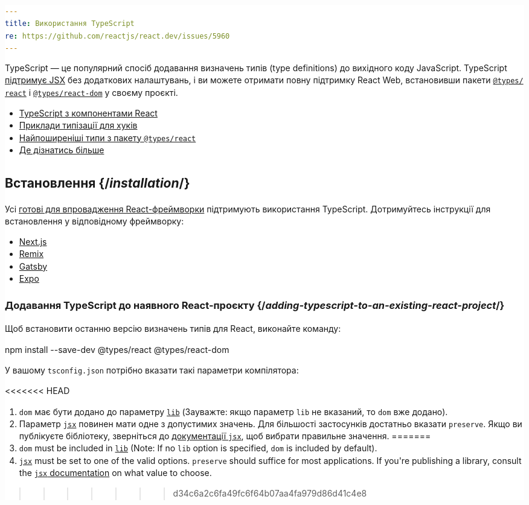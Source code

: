 ```yaml
---
title: Використання TypeScript
re: https://github.com/reactjs/react.dev/issues/5960
---
```


<Intro>

TypeScript — це популярний спосіб додавання визначень типів (type definitions) до вихідного коду JavaScript. TypeScript [підтримує JSX](/learn/writing-markup-with-jsx) без додаткових налаштувань, і ви можете отримати повну підтримку React Web, встановивши пакети [`@types/react`](https://www.npmjs.com/package/@types/react) і [`@types/react-dom`](https://www.npmjs.com/package/@types/react-dom) у своєму проєкті.

</Intro>

<YouWillLearn>

* [TypeScript з компонентами React](/learn/typescript#typescript-with-react-components)
* [Приклади типізації для хуків](/learn/typescript#example-hooks)
* [Найпоширеніші типи з пакету `@types/react`](/learn/typescript#useful-types)
* [Де дізнатись більше](/learn/typescript#further-learning)

</YouWillLearn>

## Встановлення {/*installation*/}

Усі [готові для впровадження React-фреймворки](/learn/start-a-new-react-project#full-stack-frameworks) підтримують використання TypeScript. Дотримуйтесь інструкції для встановлення у відповідному фреймворку:

- [Next.js](https://nextjs.org/docs/app/building-your-application/configuring/typescript)
- [Remix](https://remix.run/docs/en/1.19.2/guides/typescript)
- [Gatsby](https://www.gatsbyjs.com/docs/how-to/custom-configuration/typescript/)
- [Expo](https://docs.expo.dev/guides/typescript/)

### Додавання TypeScript до наявного React-проєкту {/*adding-typescript-to-an-existing-react-project*/}

Щоб встановити останню версію визначень типів для React, виконайте команду:

<TerminalBlock>
npm install --save-dev @types/react @types/react-dom
</TerminalBlock>

У вашому `tsconfig.json` потрібно вказати такі параметри компілятора:

<<<<<<< HEAD
1. `dom` має бути додано до параметру [`lib`](https://www.typescriptlang.org/tsconfig/#lib) (Зауважте: якщо параметр `lib` не вказаний, то `dom` вже додано).
2. Параметр [`jsx`](https://www.typescriptlang.org/tsconfig/#jsx) повинен мати одне з допустимих значень. Для більшості застосунків достатньо вказати `preserve`.
  Якщо ви публікуєте бібліотеку, зверніться до [документації `jsx`](https://www.typescriptlang.org/tsconfig/#jsx), щоб вибрати правильне значення.
=======
1. `dom` must be included in [`lib`](https://www.typescriptlang.org/tsconfig/#lib) (Note: If no `lib` option is specified, `dom` is included by default).
2. [`jsx`](https://www.typescriptlang.org/tsconfig/#jsx) must be set to one of the valid options. `preserve` should suffice for most applications.
  If you're publishing a library, consult the [`jsx` documentation](https://www.typescriptlang.org/tsconfig/#jsx) on what value to choose.
>>>>>>> d34c6a2c6fa49fc6f64b07aa4fa979d86d41c4e8
